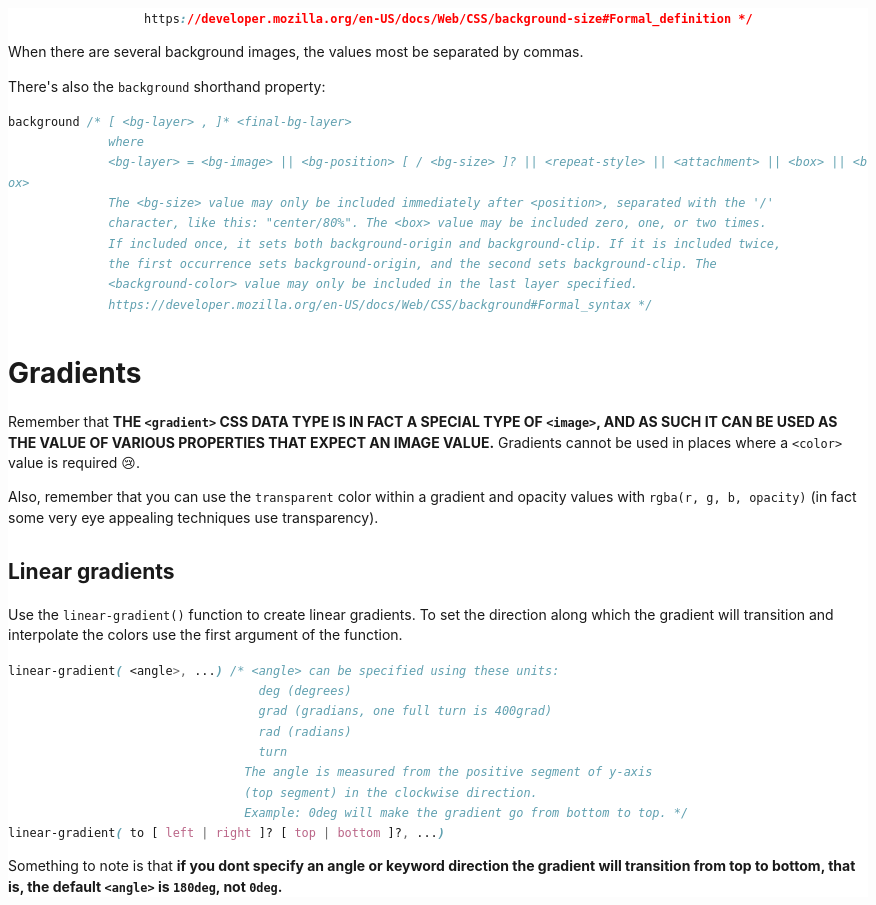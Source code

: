 ```css
                   https://developer.mozilla.org/en-US/docs/Web/CSS/background-size#Formal_definition */
```

When there are several background images, the values most be separated by commas.

There's also the `background` shorthand property:

```css
background /* [ <bg-layer> , ]* <final-bg-layer>
              where 
              <bg-layer> = <bg-image> || <bg-position> [ / <bg-size> ]? || <repeat-style> || <attachment> || <box> || <box>
              The <bg-size> value may only be included immediately after <position>, separated with the '/' 
              character, like this: "center/80%". The <box> value may be included zero, one, or two times. 
              If included once, it sets both background-origin and background-clip. If it is included twice, 
              the first occurrence sets background-origin, and the second sets background-clip. The 
              <background-color> value may only be included in the last layer specified.
              https://developer.mozilla.org/en-US/docs/Web/CSS/background#Formal_syntax */
```

# Gradients

Remember that __THE `<gradient>` CSS DATA TYPE IS IN FACT A SPECIAL TYPE OF `<image>`, AND AS SUCH IT CAN BE USED AS THE VALUE OF VARIOUS PROPERTIES THAT EXPECT AN IMAGE VALUE.__ Gradients cannot be used in places where a `<color>` value is required 😢. 

Also, remember that you can use the `transparent` color within a gradient and opacity values with `rgba(r, g, b, opacity)` (in fact some very eye appealing techniques use transparency).

## Linear gradients

Use the `linear-gradient()` function to create linear gradients. To set the direction along which the gradient will transition and interpolate the colors use the first argument
of the function.

```css
linear-gradient( <angle>, ...) /* <angle> can be specified using these units: 
                                   deg (degrees)
                                   grad (gradians, one full turn is 400grad)
                                   rad (radians)
                                   turn
                                 The angle is measured from the positive segment of y-axis 
                                 (top segment) in the clockwise direction.
                                 Example: 0deg will make the gradient go from bottom to top. */
linear-gradient( to [ left | right ]? [ top | bottom ]?, ...)
```

Something to note is that __if you dont specify an angle or keyword direction the gradient will transition from top to bottom, that is, the default `<angle>` is `180deg`, not `0deg`.__
